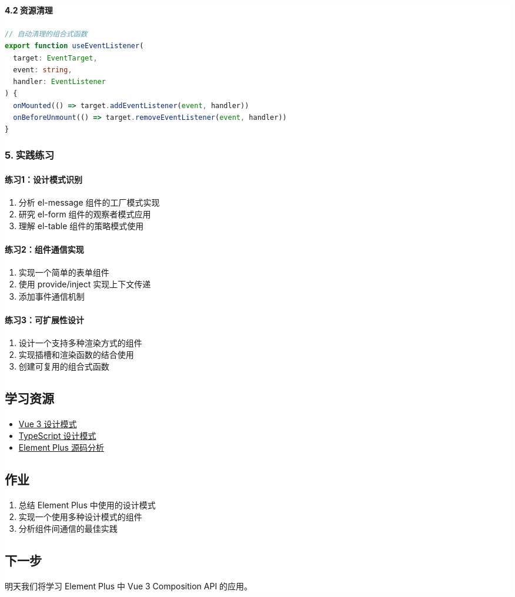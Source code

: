 #### 4.2 资源清理
```typescript
// 自动清理的组合式函数
export function useEventListener(
  target: EventTarget,
  event: string,
  handler: EventListener
) {
  onMounted(() => target.addEventListener(event, handler))
  onBeforeUnmount(() => target.removeEventListener(event, handler))
}
```

### 5. 实践练习

#### 练习1：设计模式识别
1. 分析 el-message 组件的工厂模式实现
2. 研究 el-form 组件的观察者模式应用
3. 理解 el-table 组件的策略模式使用

#### 练习2：组件通信实现
1. 实现一个简单的表单组件
2. 使用 provide/inject 实现上下文传递
3. 添加事件通信机制

#### 练习3：可扩展性设计
1. 设计一个支持多种渲染方式的组件
2. 实现插槽和渲染函数的结合使用
3. 创建可复用的组合式函数

## 学习资源
- [Vue 3 设计模式](https://vuejs.org/guide/reusability/composables.html)
- [TypeScript 设计模式](https://refactoring.guru/design-patterns/typescript)
- [Element Plus 源码分析](https://github.com/element-plus/element-plus)

## 作业
1. 总结 Element Plus 中使用的设计模式
2. 实现一个使用多种设计模式的组件
3. 分析组件间通信的最佳实践

## 下一步
明天我们将学习 Element Plus 中 Vue 3 Composition API 的应用。